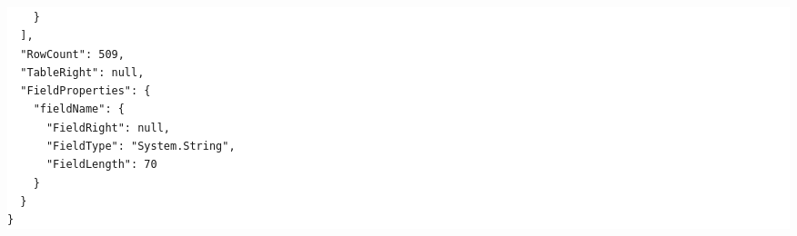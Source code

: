 ```http_
    }
  ],
  "RowCount": 509,
  "TableRight": null,
  "FieldProperties": {
    "fieldName": {
      "FieldRight": null,
      "FieldType": "System.String",
      "FieldLength": 70
    }
  }
}
```